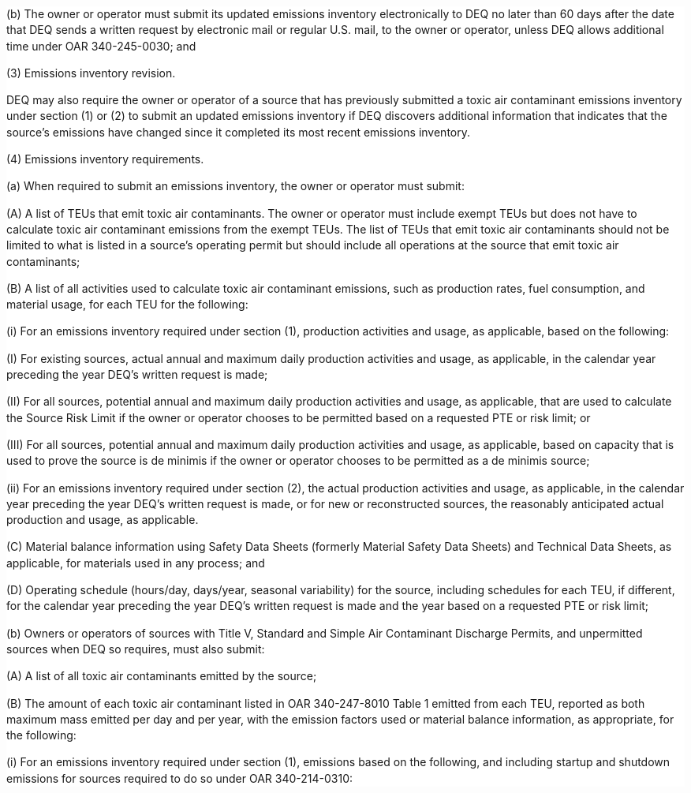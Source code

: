 (b) The owner or operator must submit its updated emissions inventory electronically to DEQ no later than 60 days after the date that DEQ sends a written request by electronic mail or regular U.S. mail, to the owner or operator, unless DEQ allows additional time under OAR 340-245-0030; and

(3) Emissions inventory revision.

DEQ may also require the owner or operator of a source that has previously submitted a toxic air contaminant emissions inventory under section (1) or (2) to submit an updated emissions inventory if DEQ discovers additional information that indicates that the source’s emissions have changed since it completed its most recent emissions inventory.

(4) Emissions inventory requirements.

(a) When required to submit an emissions inventory, the owner or operator must submit:

(A) A list of TEUs that emit toxic air contaminants. The owner or operator must include exempt TEUs but does not have to calculate toxic air contaminant emissions from the exempt TEUs. The list of TEUs that emit toxic air contaminants should not be limited to what is listed in a source’s operating permit but should include all operations at the source that emit toxic air contaminants;

(B) A list of all activities used to calculate toxic air contaminant emissions, such as production rates, fuel consumption, and material usage, for each TEU for the following:

(i) For an emissions inventory required under section (1), production activities and usage, as applicable, based on the following:

(I) For existing sources, actual annual and maximum daily production activities and usage, as applicable, in the calendar year preceding the year DEQ’s written request is made;

(II) For all sources, potential annual and maximum daily production activities and usage, as applicable, that are used to calculate the Source Risk Limit if the owner or operator chooses to be permitted based on a requested PTE or risk limit; or

(III) For all sources, potential annual and maximum daily production activities and usage, as applicable, based on capacity that is used to prove the source is de minimis if the owner or operator chooses to be permitted as a de minimis source;

(ii) For an emissions inventory required under section (2), the actual production activities and usage, as applicable, in the calendar year preceding the year DEQ’s written request is made, or for new or reconstructed sources, the reasonably anticipated actual production and usage, as applicable.

(C) Material balance information using Safety Data Sheets (formerly Material Safety Data Sheets) and Technical Data Sheets, as applicable, for materials used in any process; and

(D) Operating schedule (hours/day, days/year, seasonal variability) for the source, including schedules for each TEU, if different, for the calendar year preceding the year DEQ’s written request is made and the year based on a requested PTE or risk limit;

(b) Owners or operators of sources with Title V, Standard and Simple Air Contaminant Discharge Permits, and unpermitted sources when DEQ so requires, must also submit:

(A) A list of all toxic air contaminants emitted by the source;

(B) The amount of each toxic air contaminant listed in OAR 340-247-8010 Table 1 emitted from each TEU, reported as both maximum mass emitted per day and per year, with the emission factors used or material balance information, as appropriate, for the following:

(i) For an emissions inventory required under section (1), emissions based on the following, and including startup and shutdown emissions for sources required to do so under OAR 340-214-0310:
